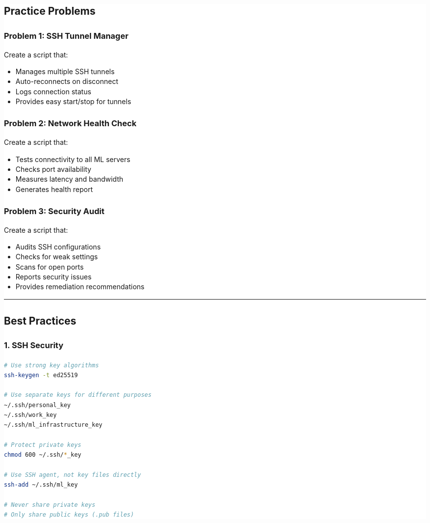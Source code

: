 
## Practice Problems

### Problem 1: SSH Tunnel Manager

Create a script that:
- Manages multiple SSH tunnels
- Auto-reconnects on disconnect
- Logs connection status
- Provides easy start/stop for tunnels

### Problem 2: Network Health Check

Create a script that:
- Tests connectivity to all ML servers
- Checks port availability
- Measures latency and bandwidth
- Generates health report

### Problem 3: Security Audit

Create a script that:
- Audits SSH configurations
- Checks for weak settings
- Scans for open ports
- Reports security issues
- Provides remediation recommendations

---

## Best Practices

### 1. SSH Security

```bash
# Use strong key algorithms
ssh-keygen -t ed25519

# Use separate keys for different purposes
~/.ssh/personal_key
~/.ssh/work_key
~/.ssh/ml_infrastructure_key

# Protect private keys
chmod 600 ~/.ssh/*_key

# Use SSH agent, not key files directly
ssh-add ~/.ssh/ml_key

# Never share private keys
# Only share public keys (.pub files)
```
